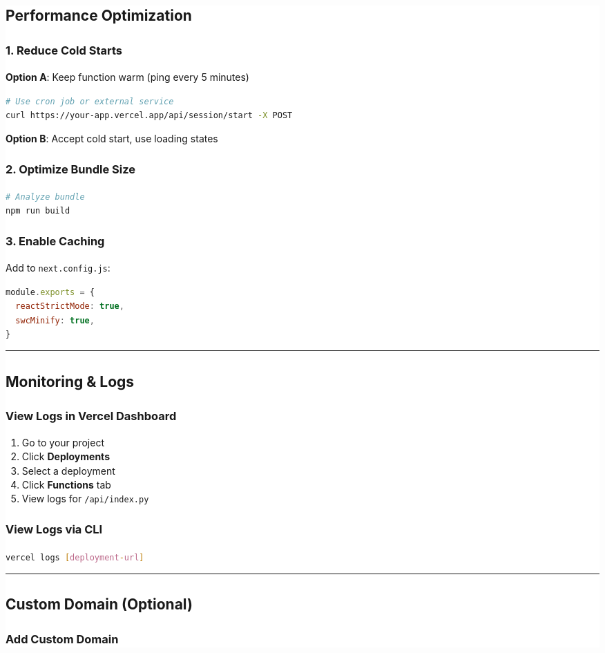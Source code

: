 
## Performance Optimization

### 1. Reduce Cold Starts

**Option A**: Keep function warm (ping every 5 minutes)
```bash
# Use cron job or external service
curl https://your-app.vercel.app/api/session/start -X POST
```

**Option B**: Accept cold start, use loading states

### 2. Optimize Bundle Size

```bash
# Analyze bundle
npm run build
```

### 3. Enable Caching

Add to `next.config.js`:
```javascript
module.exports = {
  reactStrictMode: true,
  swcMinify: true,
}
```

---

## Monitoring & Logs

### View Logs in Vercel Dashboard

1. Go to your project
2. Click **Deployments**
3. Select a deployment
4. Click **Functions** tab
5. View logs for `/api/index.py`

### View Logs via CLI

```bash
vercel logs [deployment-url]
```

---

## Custom Domain (Optional)

### Add Custom Domain
